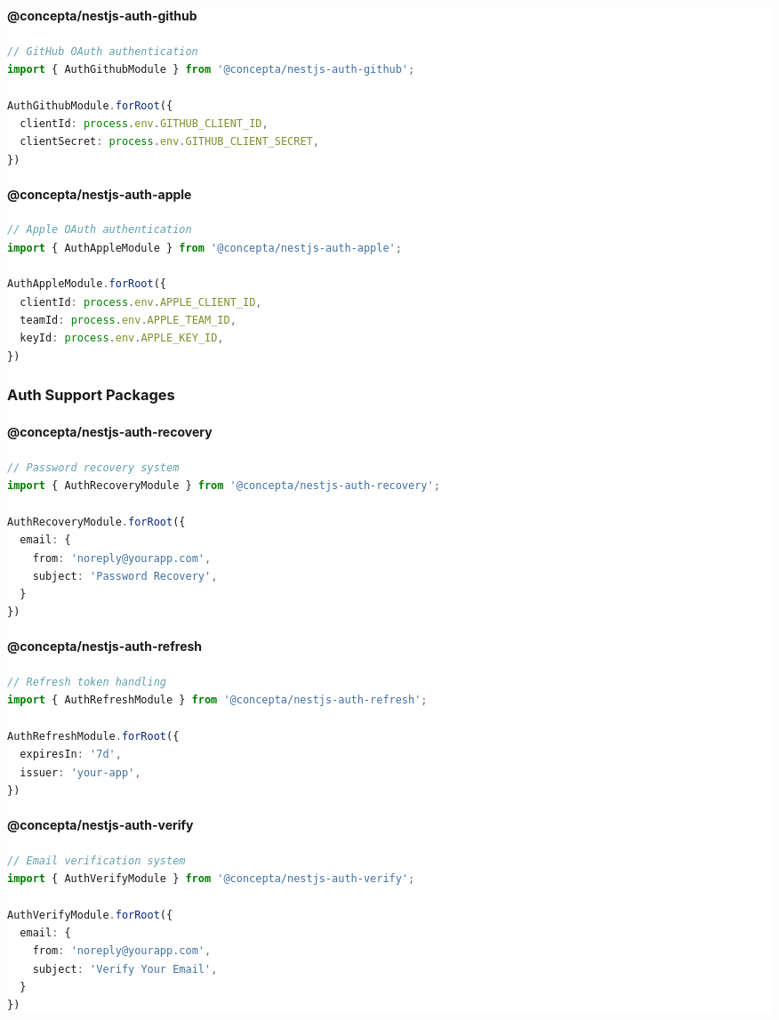 #### **@concepta/nestjs-auth-github**
```typescript
// GitHub OAuth authentication  
import { AuthGithubModule } from '@concepta/nestjs-auth-github';

AuthGithubModule.forRoot({
  clientId: process.env.GITHUB_CLIENT_ID,
  clientSecret: process.env.GITHUB_CLIENT_SECRET,
})
```

#### **@concepta/nestjs-auth-apple**
```typescript
// Apple OAuth authentication
import { AuthAppleModule } from '@concepta/nestjs-auth-apple';

AuthAppleModule.forRoot({
  clientId: process.env.APPLE_CLIENT_ID,
  teamId: process.env.APPLE_TEAM_ID,
  keyId: process.env.APPLE_KEY_ID,
})
```

### **Auth Support Packages**

#### **@concepta/nestjs-auth-recovery**
```typescript
// Password recovery system
import { AuthRecoveryModule } from '@concepta/nestjs-auth-recovery';

AuthRecoveryModule.forRoot({
  email: {
    from: 'noreply@yourapp.com',
    subject: 'Password Recovery',
  }
})
```

#### **@concepta/nestjs-auth-refresh**
```typescript
// Refresh token handling
import { AuthRefreshModule } from '@concepta/nestjs-auth-refresh';

AuthRefreshModule.forRoot({
  expiresIn: '7d',
  issuer: 'your-app',
})
```

#### **@concepta/nestjs-auth-verify**
```typescript
// Email verification system
import { AuthVerifyModule } from '@concepta/nestjs-auth-verify';

AuthVerifyModule.forRoot({
  email: {
    from: 'noreply@yourapp.com',
    subject: 'Verify Your Email',
  }
})
```
